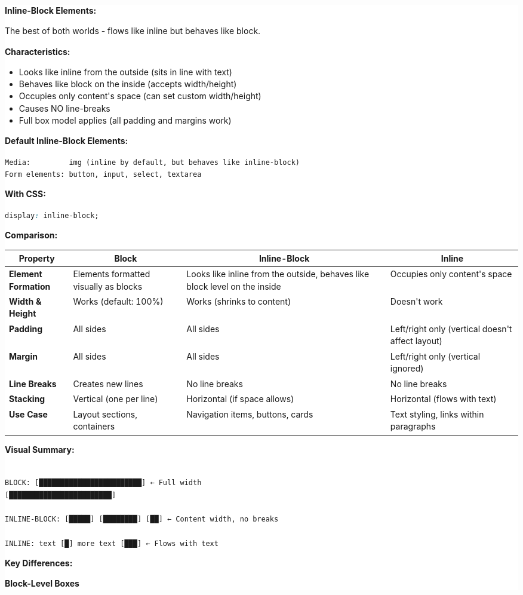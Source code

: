**Inline-Block Elements:**

The best of both worlds - flows like inline but behaves like block.

**Characteristics:**

- Looks like inline from the outside (sits in line with text)
- Behaves like block on the inside (accepts width/height)
- Occupies only content's space (can set custom width/height)
- Causes NO line-breaks
- Full box model applies (all padding and margins work)

**Default Inline-Block Elements:**

```
Media:         img (inline by default, but behaves like inline-block)
Form elements: button, input, select, textarea
```

**With CSS:**

```css
display: inline-block;
```

**Comparison:**

| Property              | Block                                 | Inline-Block                                                               | Inline                                           |
| --------------------- | ------------------------------------- | -------------------------------------------------------------------------- | ------------------------------------------------ |
| **Element Formation** | Elements formatted visually as blocks | Looks like inline from the outside, behaves like block level on the inside | Occupies only content's space                    |
| **Width & Height**    | Works (default: 100%)                 | Works (shrinks to content)                                                 | Doesn't work                                     |
| **Padding**           | All sides                             | All sides                                                                  | Left/right only (vertical doesn't affect layout) |
| **Margin**            | All sides                             | All sides                                                                  | Left/right only (vertical ignored)               |
| **Line Breaks**       | Creates new lines                     | No line breaks                                                             | No line breaks                                   |
| **Stacking**          | Vertical (one per line)               | Horizontal (if space allows)                                               | Horizontal (flows with text)                     |
| **Use Case**          | Layout sections, containers           | Navigation items, buttons, cards                                           | Text styling, links within paragraphs            |

**Visual Summary:**

```

BLOCK: [████████████████████████] ← Full width
[████████████████████████]

INLINE-BLOCK: [█████] [████████] [██] ← Content width, no breaks

INLINE: text [█] more text [███] ← Flows with text

```

**Key Differences:**

**Block-Level Boxes**
